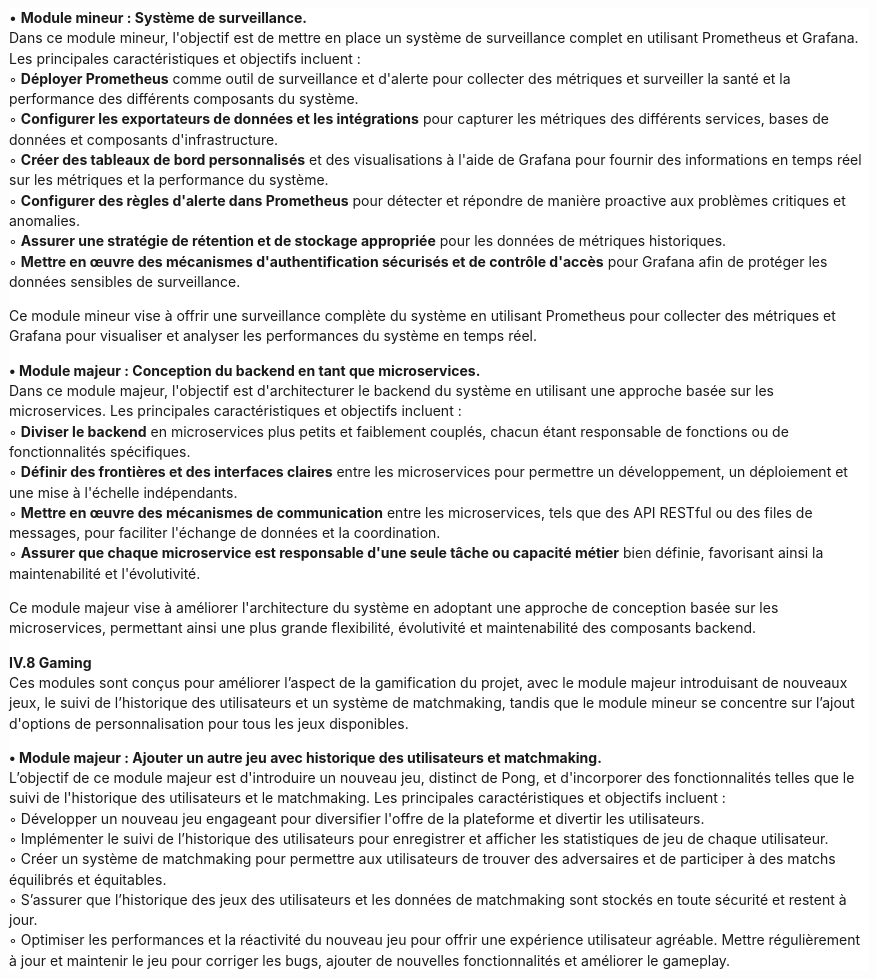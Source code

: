 • **Module mineur : Système de surveillance.**  
Dans ce module mineur, l'objectif est de mettre en place un système de surveillance complet en utilisant Prometheus et Grafana. Les principales caractéristiques et objectifs incluent :  
  ◦ **Déployer Prometheus** comme outil de surveillance et d'alerte pour collecter des métriques et surveiller la santé et la performance des différents composants du système.  
  ◦ **Configurer les exportateurs de données et les intégrations** pour capturer les métriques des différents services, bases de données et composants d'infrastructure.  
  ◦ **Créer des tableaux de bord personnalisés** et des visualisations à l'aide de Grafana pour fournir des informations en temps réel sur les métriques et la performance du système.  
  ◦ **Configurer des règles d'alerte dans Prometheus** pour détecter et répondre de manière proactive aux problèmes critiques et anomalies.  
  ◦ **Assurer une stratégie de rétention et de stockage appropriée** pour les données de métriques historiques.  
  ◦ **Mettre en œuvre des mécanismes d'authentification sécurisés et de contrôle d'accès** pour Grafana afin de protéger les données sensibles de surveillance.

Ce module mineur vise à offrir une surveillance complète du système en utilisant Prometheus pour collecter des métriques et Grafana pour visualiser et analyser les performances du système en temps réel.

**• Module majeur : Conception du backend en tant que microservices.**  
Dans ce module majeur, l'objectif est d'architecturer le backend du système en utilisant une approche basée sur les microservices. Les principales caractéristiques et objectifs incluent :  
  ◦ **Diviser le backend** en microservices plus petits et faiblement couplés, chacun étant responsable de fonctions ou de fonctionnalités spécifiques.  
  ◦ **Définir des frontières et des interfaces claires** entre les microservices pour permettre un développement, un déploiement et une mise à l'échelle indépendants.  
  ◦ **Mettre en œuvre des mécanismes de communication** entre les microservices, tels que des API RESTful ou des files de messages, pour faciliter l'échange de données et la coordination.  
  ◦ **Assurer que chaque microservice est responsable d'une seule tâche ou capacité métier** bien définie, favorisant ainsi la maintenabilité et l'évolutivité.

Ce module majeur vise à améliorer l'architecture du système en adoptant une approche de conception basée sur les microservices, permettant ainsi une plus grande flexibilité, évolutivité et maintenabilité des composants backend.

**IV.8 Gaming**  
Ces modules sont conçus pour améliorer l’aspect de la gamification du projet, avec le module majeur introduisant de nouveaux jeux, le suivi de l’historique des utilisateurs et un système de matchmaking, tandis que le module mineur se concentre sur l’ajout d'options de personnalisation pour tous les jeux disponibles.

**• Module majeur : Ajouter un autre jeu avec historique des utilisateurs et matchmaking.**  
L’objectif de ce module majeur est d'introduire un nouveau jeu, distinct de Pong, et d'incorporer des fonctionnalités telles que le suivi de l'historique des utilisateurs et le matchmaking. Les principales caractéristiques et objectifs incluent :  
  ◦ Développer un nouveau jeu engageant pour diversifier l'offre de la plateforme et divertir les utilisateurs.  
  ◦ Implémenter le suivi de l’historique des utilisateurs pour enregistrer et afficher les statistiques de jeu de chaque utilisateur.  
  ◦ Créer un système de matchmaking pour permettre aux utilisateurs de trouver des adversaires et de participer à des matchs équilibrés et équitables.  
  ◦ S’assurer que l’historique des jeux des utilisateurs et les données de matchmaking sont stockés en toute sécurité et restent à jour.  
  ◦ Optimiser les performances et la réactivité du nouveau jeu pour offrir une expérience utilisateur agréable. Mettre régulièrement à jour et maintenir le jeu pour corriger les bugs, ajouter de nouvelles fonctionnalités et améliorer le gameplay.
